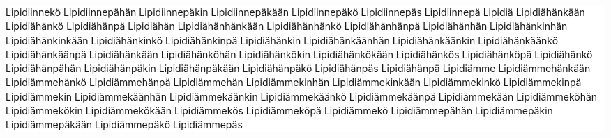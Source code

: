 Lipidiinnekö
Lipidiinnepähän
Lipidiinnepäkin
Lipidiinnepäkään
Lipidiinnepäkö
Lipidiinnepäs
Lipidiinnepä
Lipidiä
Lipidiähänkään
Lipidiähänkö
Lipidiähänpä
Lipidiähän
Lipidiähänhänkään
Lipidiähänhänkö
Lipidiähänhänpä
Lipidiähänhän
Lipidiähänkinhän
Lipidiähänkinkään
Lipidiähänkinkö
Lipidiähänkinpä
Lipidiähänkin
Lipidiähänkäänhän
Lipidiähänkäänkin
Lipidiähänkäänkö
Lipidiähänkäänpä
Lipidiähänkään
Lipidiähänköhän
Lipidiähänkökin
Lipidiähänkökään
Lipidiähänkös
Lipidiähänköpä
Lipidiähänkö
Lipidiähänpähän
Lipidiähänpäkin
Lipidiähänpäkään
Lipidiähänpäkö
Lipidiähänpäs
Lipidiähänpä
Lipidiämme
Lipidiämmehänkään
Lipidiämmehänkö
Lipidiämmehänpä
Lipidiämmehän
Lipidiämmekinhän
Lipidiämmekinkään
Lipidiämmekinkö
Lipidiämmekinpä
Lipidiämmekin
Lipidiämmekäänhän
Lipidiämmekäänkin
Lipidiämmekäänkö
Lipidiämmekäänpä
Lipidiämmekään
Lipidiämmeköhän
Lipidiämmekökin
Lipidiämmekökään
Lipidiämmekös
Lipidiämmeköpä
Lipidiämmekö
Lipidiämmepähän
Lipidiämmepäkin
Lipidiämmepäkään
Lipidiämmepäkö
Lipidiämmepäs
